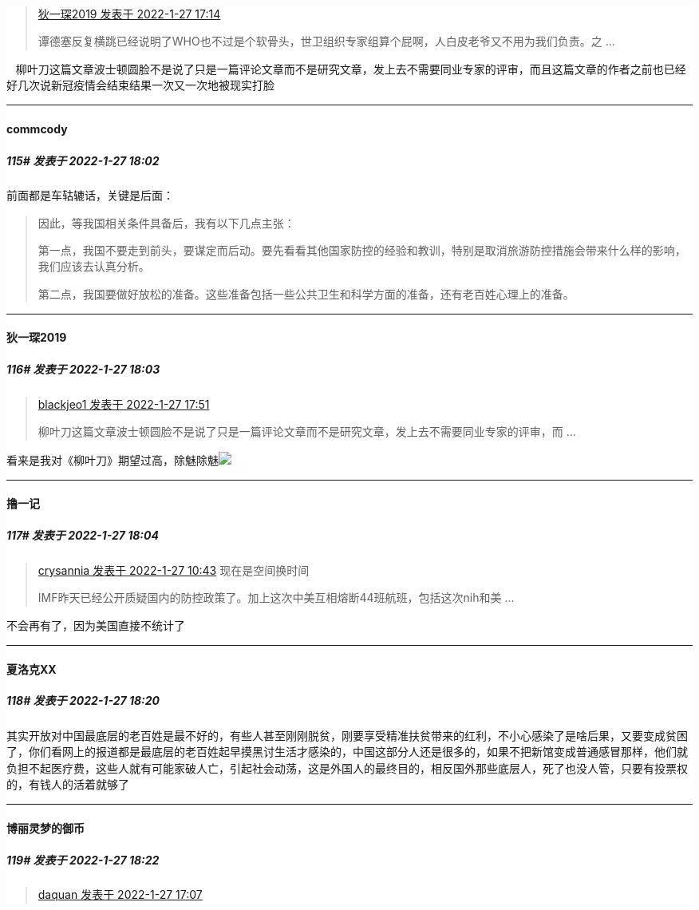 <blockquote><a href="httphttps://bbs.saraba1st.com/2b/forum.php?mod=redirect&amp;goto=findpost&amp;pid=54449565&amp;ptid=2049495" target="_blank">狄一琛2019 发表于 2022-1-27 17:14</a>

谭德塞反复横跳已经说明了WHO也不过是个软骨头，世卫组织专家组算个屁啊，人白皮老爷又不用为我们负责。之 ...</blockquote>
   柳叶刀这篇文章波士顿圆脸不是说了只是一篇评论文章而不是研究文章，发上去不需要同业专家的评审，而且这篇文章的作者之前也已经好几次说新冠疫情会结束结果一次又一次地被现实打脸

*****

####  commcody  
##### 115#       发表于 2022-1-27 18:02

前面都是车轱辘话，关键是后面： <blockquote>因此，等我国相关条件具备后，我有以下几点主张：

第一点，我国不要走到前头，要谋定而后动。要先看看其他国家防控的经验和教训，特别是取消旅游防控措施会带来什么样的影响，我们应该去认真分析。

第二点，我国要做好放松的准备。这些准备包括一些公共卫生和科学方面的准备，还有老百姓心理上的准备。</blockquote>

*****

####  狄一琛2019  
##### 116#       发表于 2022-1-27 18:03

<blockquote><a href="httphttps://bbs.saraba1st.com/2b/forum.php?mod=redirect&amp;goto=findpost&amp;pid=54449982&amp;ptid=2049495" target="_blank">blackjeo1 发表于 2022-1-27 17:51</a>

柳叶刀这篇文章波士顿圆脸不是说了只是一篇评论文章而不是研究文章，发上去不需要同业专家的评审，而 ...</blockquote>
看来是我对《柳叶刀》期望过高，除魅除魅<img src="https://static.saraba1st.com/image/smiley/face2017/067.png" referrerpolicy="no-referrer">

*****

####  撸一记  
##### 117#       发表于 2022-1-27 18:04

<blockquote><a href="httphttps://bbs.saraba1st.com/2b/forum.php?mod=redirect&amp;goto=findpost&amp;pid=54444838&amp;ptid=2049495" target="_blank">crysannia 发表于 2022-1-27 10:43</a>
现在是空间换时间

IMF昨天已经公开质疑国内的防控政策了。加上这次中美互相熔断44班航班，包括这次nih和美 ...</blockquote>
不会再有了，因为美国直接不统计了



*****

####  夏洛克XX  
##### 118#       发表于 2022-1-27 18:20

其实开放对中国最底层的老百姓是最不好的，有些人甚至刚刚脱贫，刚要享受精准扶贫带来的红利，不小心感染了是啥后果，又要变成贫困了，你们看网上的报道都是最底层的老百姓起早摸黑讨生活才感染的，中国这部分人还是很多的，如果不把新馆变成普通感冒那样，他们就负担不起医疗费，这些人就有可能家破人亡，引起社会动荡，这是外国人的最终目的，相反国外那些底层人，死了也没人管，只要有投票权的，有钱人的活着就够了

*****

####  博丽灵梦的御币  
##### 119#       发表于 2022-1-27 18:22

<blockquote><a href="httphttps://bbs.saraba1st.com/2b/forum.php?mod=redirect&amp;goto=findpost&amp;pid=54449482&amp;ptid=2049495" target="_blank">daquan 发表于 2022-1-27 17:07</a>
